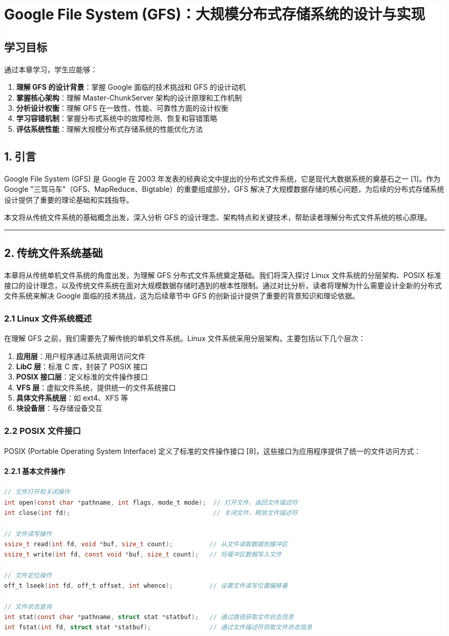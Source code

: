 # Google File System (GFS)：大规模分布式存储系统的设计与实现

## 学习目标

通过本章学习，学生应能够：

1. **理解 GFS 的设计背景**：掌握 Google 面临的技术挑战和 GFS 的设计动机
2. **掌握核心架构**：理解 Master-ChunkServer 架构的设计原理和工作机制
3. **分析设计权衡**：理解 GFS 在一致性、性能、可靠性方面的设计权衡
4. **学习容错机制**：掌握分布式系统中的故障检测、恢复和容错策略
5. **评估系统性能**：理解大规模分布式存储系统的性能优化方法

## 1. 引言

Google File System (GFS) 是 Google 在 2003 年发表的经典论文中提出的分布式文件系统，它是现代大数据系统的奠基石之一 [1]。作为 Google "三驾马车"（GFS、MapReduce、Bigtable）的重要组成部分，GFS 解决了大规模数据存储的核心问题，为后续的分布式存储系统设计提供了重要的理论基础和实践指导。

本文将从传统文件系统的基础概念出发，深入分析 GFS 的设计理念、架构特点和关键技术，帮助读者理解分布式文件系统的核心原理。

---

## 2. 传统文件系统基础

本章将从传统单机文件系统的角度出发，为理解 GFS 分布式文件系统奠定基础。我们将深入探讨 Linux 文件系统的分层架构、POSIX 标准接口的设计理念，以及传统文件系统在面对大规模数据存储时遇到的根本性限制。通过对比分析，读者将理解为什么需要设计全新的分布式文件系统来解决 Google 面临的技术挑战，这为后续章节中 GFS 的创新设计提供了重要的背景知识和理论依据。

### 2.1 Linux 文件系统概述

在理解 GFS 之前，我们需要先了解传统的单机文件系统。Linux 文件系统采用分层架构，主要包括以下几个层次：

1. **应用层**：用户程序通过系统调用访问文件
2. **LibC 层**：标准 C 库，封装了 POSIX 接口
3. **POSIX 接口层**：定义标准的文件操作接口
4. **VFS 层**：虚拟文件系统，提供统一的文件系统接口
5. **具体文件系统层**：如 ext4、XFS 等
6. **块设备层**：与存储设备交互

### 2.2 POSIX 文件接口

POSIX (Portable Operating System Interface) 定义了标准的文件操作接口 [8]，这些接口为应用程序提供了统一的文件访问方式：

#### 2.2.1 基本文件操作

```c
// 文件打开和关闭操作
int open(const char *pathname, int flags, mode_t mode);  // 打开文件，返回文件描述符
int close(int fd);                                       // 关闭文件，释放文件描述符

// 文件读写操作
ssize_t read(int fd, void *buf, size_t count);          // 从文件读取数据到缓冲区
ssize_t write(int fd, const void *buf, size_t count);   // 将缓冲区数据写入文件

// 文件定位操作
off_t lseek(int fd, off_t offset, int whence);          // 设置文件读写位置偏移量

// 文件状态查询
int stat(const char *pathname, struct stat *statbuf);   // 通过路径获取文件状态信息
int fstat(int fd, struct stat *statbuf);                // 通过文件描述符获取文件状态信息
```
